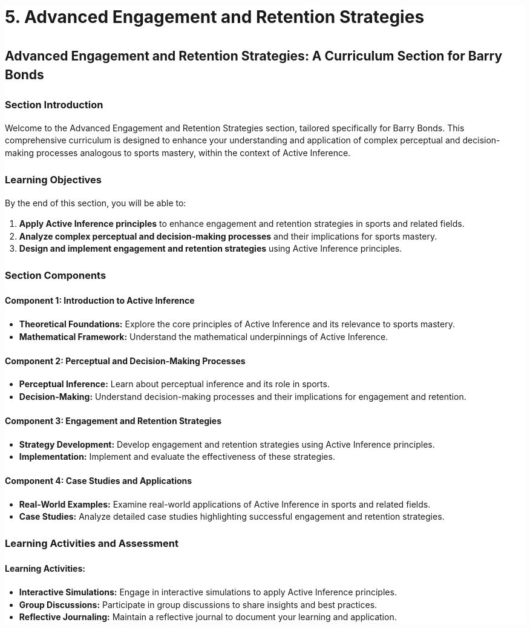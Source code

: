 
# 5. Advanced Engagement and Retention Strategies

## **Advanced Engagement and Retention Strategies: A Curriculum Section for Barry Bonds**

### **Section Introduction**
Welcome to the Advanced Engagement and Retention Strategies section, tailored specifically for Barry Bonds. This comprehensive curriculum is designed to enhance your understanding and application of complex perceptual and decision-making processes analogous to sports mastery, within the context of Active Inference.

### **Learning Objectives**
By the end of this section, you will be able to:

1. **Apply Active Inference principles** to enhance engagement and retention strategies in sports and related fields.
2. **Analyze complex perceptual and decision-making processes** and their implications for sports mastery.
3. **Design and implement engagement and retention strategies** using Active Inference principles.

### **Section Components**

#### **Component 1: Introduction to Active Inference**
- **Theoretical Foundations:** Explore the core principles of Active Inference and its relevance to sports mastery.
- **Mathematical Framework:** Understand the mathematical underpinnings of Active Inference.

#### **Component 2: Perceptual and Decision-Making Processes**
- **Perceptual Inference:** Learn about perceptual inference and its role in sports.
- **Decision-Making:** Understand decision-making processes and their implications for engagement and retention.

#### **Component 3: Engagement and Retention Strategies**
- **Strategy Development:** Develop engagement and retention strategies using Active Inference principles.
- **Implementation:** Implement and evaluate the effectiveness of these strategies.

#### **Component 4: Case Studies and Applications**
- **Real-World Examples:** Examine real-world applications of Active Inference in sports and related fields.
- **Case Studies:** Analyze detailed case studies highlighting successful engagement and retention strategies.

### **Learning Activities and Assessment**

#### **Learning Activities:**
- **Interactive Simulations:** Engage in interactive simulations to apply Active Inference principles.
- **Group Discussions:** Participate in group discussions to share insights and best practices.
- **Reflective Journaling:** Maintain a reflective journal to document your learning and application.
